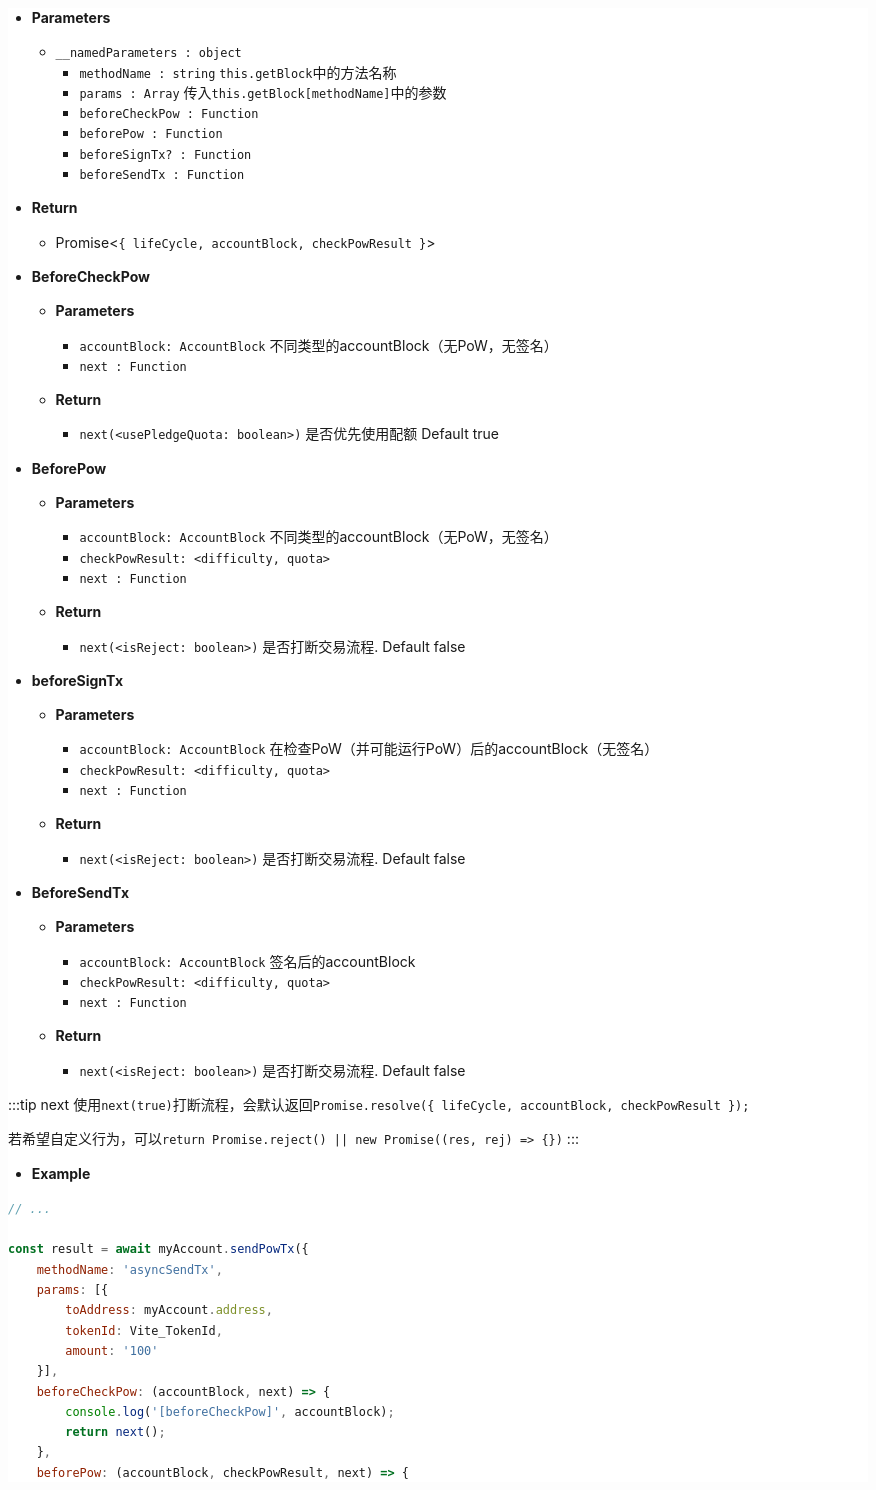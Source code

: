 - **Parameters** 
    * `__namedParameters : object`
        - `methodName : string` `this.getBlock`中的方法名称
        - `params : Array` 传入`this.getBlock[methodName]`中的参数
        - `beforeCheckPow : Function`
        - `beforePow : Function`
        - `beforeSignTx? : Function`
        - `beforeSendTx : Function`
    
- **Return**
    * Promise<`{ lifeCycle, accountBlock, checkPowResult }`>

- **BeforeCheckPow**
    * **Parameters**
        - `accountBlock: AccountBlock` 不同类型的accountBlock（无PoW，无签名）
        - `next : Function`

    * **Return**
        - `next(<usePledgeQuota: boolean>)` 是否优先使用配额 Default true

- **BeforePow**
    * **Parameters**
        - `accountBlock: AccountBlock` 不同类型的accountBlock（无PoW，无签名）
        - `checkPowResult: <difficulty, quota>`
        - `next : Function`

    * **Return**
        - `next(<isReject: boolean>)` 是否打断交易流程. Default false

- **beforeSignTx**
    * **Parameters**
        - `accountBlock: AccountBlock` 在检查PoW（并可能运行PoW）后的accountBlock（无签名）
        - `checkPowResult: <difficulty, quota>`
        - `next : Function`

    * **Return**
        - `next(<isReject: boolean>)` 是否打断交易流程. Default false

- **BeforeSendTx**
    * **Parameters**
        - `accountBlock: AccountBlock` 签名后的accountBlock
        - `checkPowResult: <difficulty, quota>`
        - `next : Function`

    * **Return**
        - `next(<isReject: boolean>)` 是否打断交易流程. Default false

:::tip next
使用`next(true)`打断流程，会默认返回`Promise.resolve({ lifeCycle, accountBlock, checkPowResult });`

若希望自定义行为，可以`return Promise.reject() || new Promise((res, rej) => {})`
:::

- **Example**
```javascript
// ...

const result = await myAccount.sendPowTx({
    methodName: 'asyncSendTx',
    params: [{
        toAddress: myAccount.address,
        tokenId: Vite_TokenId,
        amount: '100'
    }],
    beforeCheckPow: (accountBlock, next) => {
        console.log('[beforeCheckPow]', accountBlock);
        return next();
    },
    beforePow: (accountBlock, checkPowResult, next) => {
```